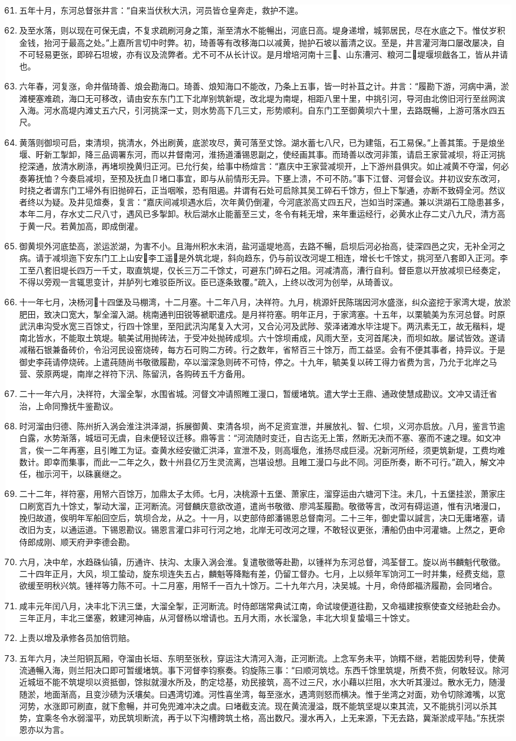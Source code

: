 61. <span id="志一百一-河渠一-61"></span>
五年十月，东河总督张井言：“自来当伏秋大汛，河员皆仓皇奔走，救护不遑。

62. <span id="志一百一-河渠一-62"></span>
及至水落，则以现在可保无虞，不复求疏刷河身之策，渐至清水不能暢出，河底日高。堤身递增，城郭居民，尽在水底之下。惟仗岁积金钱，抬河于最高之处。”上嘉所言切中时弊。初，琦善等有改移海口以减黄，抛护石坡以蓄清之议。至是，井言灌河海口屡改屡决，自不可轻易更张，即碎石坦坡，亦有议及流弊者。尤不可不从长计议。是月增培河南十三、山东漕河、粮河二堤堰坝戧各工，皆从井请也。

63. <span id="志一百一-河渠一-63"></span>
六年春，河复涨，命井偕琦善、烺会勘海口。琦善、烺知海口不能改，乃条上五事，皆一时补苴之计。井言：“履勘下游，河病中满，淤滩梗塞难疏，海口无可移改，请由安东东门工下北岸别筑新堤，改北堤为南堤，相距八里十里，中挑引河，导河由北傍旧河行至丝网滨入海。河水高堤内滩丈五六尺，引河挑深一丈，则水势高下几三丈，形势顺利。自东门工至御黄坝六十里，去路既暢，上游可落水四五尺。

64. <span id="志一百一-河渠一-64"></span>
黄落则御坝可启，束清坝，挑清水，外出刷黄，底淤攻尽，黄可落至丈馀。湖水蓄七八尺，已为建瓴，石工易保。”上善其策。于是烺坐堰、盱新工掣卸，降三品调署东河，而以井督南河，淮扬道潘锡恩副之，使经画其事。而琦善以改河非策，请启王家营减坝，将正河挑挖深通，放清水刷涤，再堵坝挽黄归正河。已允行矣，给事中杨煊言：“嘉庆中王家营减坝开，上下游州县俱灾。如止减黄不夺溜，何必奏筹抚恤？今奏启减坝，至预及抚血卩堵口事宜，即与从前情形无异。下壅上溃，不可不防。”事下江督、河督会议。井初议安东改河，时挠之者谓东门工埽外有旧抛碎石，正当咽喉，恐有阻遏。井谓有石处可启除其吴工碎石千馀方，但上下掣通，亦断不致碍全河。然议者终以为疑。及井见煊奏，复言：“嘉庆间减坝遇水后，次年黄仍倒灌，今河底淤高丈四五尺，岂如当时深通。兼以洪湖石工隐患甚多，本年二月，存水丈二尺八寸，遇风已多掣卸。秋后湖水止能蓄至三丈，冬令有耗无增，来年重运经行，必黄水止存二丈八九尺，清方高于黄一尺。若黄加高，即成倒灌。

65. <span id="志一百一-河渠一-65"></span>
御黄坝外河底垫高，淤运淤湖，为害不小。且海州积水未消，盐河遥堤地高，去路不暢，启坝后河必抬高，徒深四邑之灾，无补全河之病。请于减坝迤下安东门工上山安李工遥是外筑北堤，斜向趋东，仍与前议改河堤工相连，增长七千馀丈，挑河至八套即入正河。李工至八套旧堤长四万一千丈，取直筑堤，仅长三万二千馀丈，可避东门碎石之阻。河减清高，漕行自利。督臣意以开放减坝已经奏定，不得以旁观一言辄思变计，并胪列七难驳臣所议。臣已逐条致覆。”疏入，上终以改河为创举，从琦善议。

66. <span id="志一百一-河渠一-66"></span>
十一年七月，决杨河十四堡及马棚湾，十二月塞。十二年八月，决祥符。九月，桃源奸民陈瑞因河水盛涨，纠众盗挖于家湾大堤，放淤肥田，致决口宽大，掣全溜入湖。桃南通判田锐等褫职遣戍。是月祥符塞。明年正月，于家湾塞。十五年，以栗毓美为东河总督。时原武汛串沟受水宽三百馀丈，行四十馀里，至阳武汛沟尾复入大河，又合沁河及武陟、荥泽诸滩水毕注堤下。两汛素无工，故无稭料，堤南北皆水，不能取土筑堤。毓美试用抛砖法，于受冲处抛砖成坝。六十馀坝甫成，风雨大至，支河首尾决，而坝如故。屡试皆效。遂请减稭石银兼备砖价，令沿河民设窑烧砖，每方石可购二方砖。行之数年，省帑百三十馀万，而工益坚。会有不便其事者，持异议。于是御史李莼请停烧砖。上遣莼随尚书敬徵履勘，卒以溜深急则砖不可恃，停之。十九年，毓美复以砖工得力省费为言，乃允于北岸之马营、荥原两堤，南岸之祥符下汛、陈留汛，各购砖五千方备用。

67. <span id="志一百一-河渠一-67"></span>
二十一年六月，决祥符，大溜全掣，水围省城。河督文冲请照睢工漫口，暂缓堵筑。遣大学士王鼎、通政使慧成勘议。文冲又请迁省治，上命同豫抚牛鉴勘议。

68. <span id="志一百一-河渠一-68"></span>
时河溜由归德、陈州折入涡会淮注洪泽湖，拆展御黄、束清各坝，尚不足资宣泄，并展放礼、智、仁坝，义河亦启放。八月，鉴言节逾白露，水势渐落，城垣可无虞，自未便轻议迁移。鼎等言：“河流随时变迁，自古迄无上策，然断无决而不塞、塞而不速之理。如文冲言，俟一二年再塞，且引睢工为证。查黄水经安徽汇洪泽，宣泄不及，则高堰危，淮扬尽成巨浸。况新河所经，须更筑新堤，工费均难数计。即幸而集事，而此一二年之久，数十州县亿万生灵流离，岂堪设想。且睢工漫口与此不同。河臣所奏，断不可行。”疏入，解文冲任，枷示河干，以硃襄继之。

69. <span id="志一百一-河渠一-69"></span>
二十二年，祥符塞，用帑六百馀万，加鼎太子太师。七月，决桃源十五堡、萧家庄，溜穿运由六塘河下注。未几，十五堡挂淤，萧家庄口刷宽百九十馀丈，掣动大溜，正河断流。河督麟庆意欲改道，遣尚书敬徵、廖鸿荃履勘。敬徵等言，改河有碍运道，惟有汛堵漫口，挽归故道，俟明年军船回空后，筑坝合龙，从之。十一月，以吏部侍郎潘锡恩总督南河。二十三年，御史雷以諴言，决口无庸堵塞，请改旧为支，以通运道。下锡恩勘议。锡恩言灌口非可行河之地，北岸无可改河之理，不敢轻议更张，漕船仍由中河灌塘。上然之，更命侍郎成刚、顺天府尹李德会勘。

70. <span id="志一百一-河渠一-70"></span>
六月，决中牟，水趋硃仙镇，历通许、扶沟、太康入涡会淮。复遣敬徵等赴勘，以锺祥为东河总督，鸿荃督工。旋以尚书麟魁代敬徵。二十四年正月，大风，坝工蛰动，旋东坝连失五占，麟魁等降黜有差，仍留工督办。七月，上以频年军饷河工一时并集，经费支绌，意欲缓至明秋兴筑。锺祥等力陈不可。十二月塞，用帑千一百九十馀万。二十九年六月，决吴城。十月，命侍郎福济履勘，会同堵合。

71. <span id="志一百一-河渠一-71"></span>
咸丰元年闰八月，决丰北下汛三堡，大溜全掣，正河断流。时侍郎瑞常典试江南，命试竣便道往勘，又命福建按察使查文经驰赴会办。三年正月，丰北三堡塞，敕建河神庙，从河督杨以增请也。五月大雨，水长溜急，丰北大坝复蛰塌三十馀丈。

72. <span id="志一百一-河渠一-72"></span>
上责以增及承修各员加倍罚赔。

73. <span id="志一百一-河渠一-73"></span>
五年六月，决兰阳铜瓦厢，夺溜由长垣、东明至张秋，穿运注大清河入海，正河断流。上念军务未平，饷糈不继，若能因势利导，使黄流通暢入海，则兰阳决口即可暂缓堵筑。事下河督李钧察奏。钧旋陈三事：“曰顺河筑埝。东西千馀里筑堤，所费不赀，何敢轻议。除河近城垣不能不筑堤坝以资抵御，馀拟就漫水所及，酌定埝基，劝民接筑，高不过三尺，水小藉以拦阻，水大听其漫过。散水无力，随漫随淤，地面渐高，且变沙碛为沃壤矣。曰遇湾切滩。河性喜坐湾，每至涨水，遇湾则怒而横决。惟于坐湾之对面，劝令切除滩嘴，以宽河势，水涨即可刷直，就下愈暢，并可免兜滩冲决之虞。曰堵截支流。现在黄流漫溢，既不能筑坚堤以束其流，又不能挑引河以杀其势，宜乘冬令水弱溜平，劝民筑坝断流，再于以下沟槽跨筑土格，高出数尺。漫水再入，上无来源，下无去路，冀渐淤成平陆。”东抚崇恩亦以为言。
